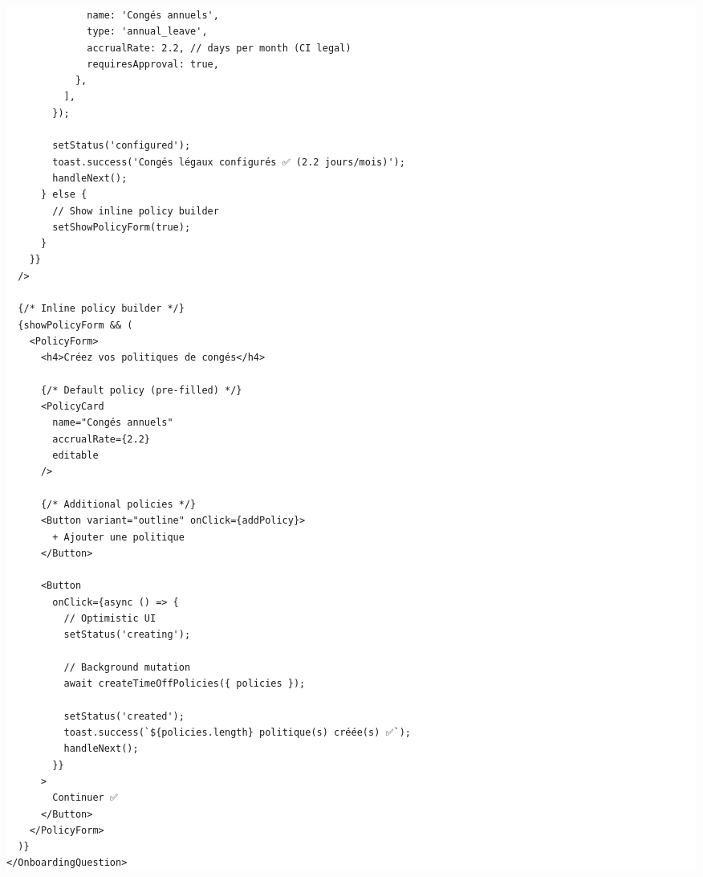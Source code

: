 ```tsx
              name: 'Congés annuels',
              type: 'annual_leave',
              accrualRate: 2.2, // days per month (CI legal)
              requiresApproval: true,
            },
          ],
        });

        setStatus('configured');
        toast.success('Congés légaux configurés ✅ (2.2 jours/mois)');
        handleNext();
      } else {
        // Show inline policy builder
        setShowPolicyForm(true);
      }
    }}
  />

  {/* Inline policy builder */}
  {showPolicyForm && (
    <PolicyForm>
      <h4>Créez vos politiques de congés</h4>

      {/* Default policy (pre-filled) */}
      <PolicyCard
        name="Congés annuels"
        accrualRate={2.2}
        editable
      />

      {/* Additional policies */}
      <Button variant="outline" onClick={addPolicy}>
        + Ajouter une politique
      </Button>

      <Button
        onClick={async () => {
          // Optimistic UI
          setStatus('creating');

          // Background mutation
          await createTimeOffPolicies({ policies });

          setStatus('created');
          toast.success(`${policies.length} politique(s) créée(s) ✅`);
          handleNext();
        }}
      >
        Continuer ✅
      </Button>
    </PolicyForm>
  )}
</OnboardingQuestion>
```
